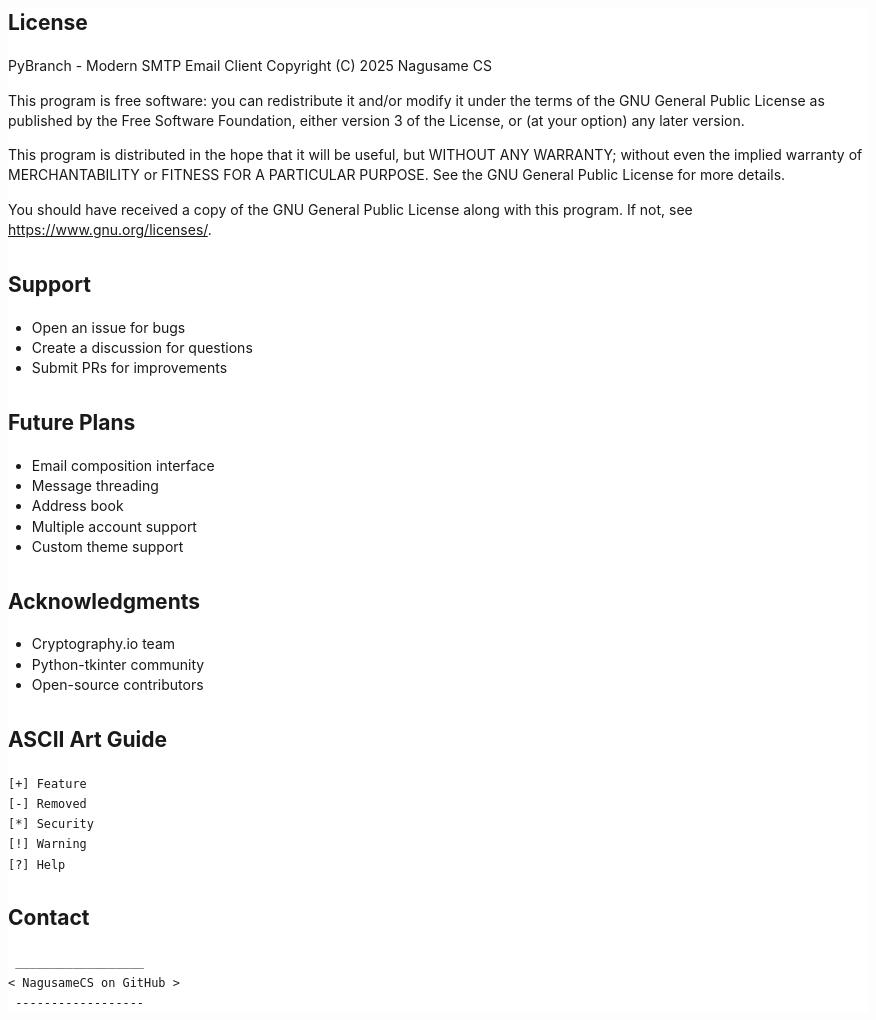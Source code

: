 ## License

PyBranch - Modern SMTP Email Client
Copyright (C) 2025 Nagusame CS

This program is free software: you can redistribute it and/or modify
it under the terms of the GNU General Public License as published by
the Free Software Foundation, either version 3 of the License, or
(at your option) any later version.

This program is distributed in the hope that it will be useful,
but WITHOUT ANY WARRANTY; without even the implied warranty of
MERCHANTABILITY or FITNESS FOR A PARTICULAR PURPOSE. See the
GNU General Public License for more details.

You should have received a copy of the GNU General Public License
along with this program. If not, see <https://www.gnu.org/licenses/>.

## Support

- Open an issue for bugs
- Create a discussion for questions
- Submit PRs for improvements

## Future Plans

- Email composition interface
- Message threading
- Address book
- Multiple account support
- Custom theme support

## Acknowledgments

- Cryptography.io team
- Python-tkinter community
- Open-source contributors

## ASCII Art Guide

```
[+] Feature
[-] Removed
[*] Security
[!] Warning
[?] Help
```

## Contact

```ascii
 __________________
< NagusameCS on GitHub >
 ------------------
```
